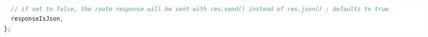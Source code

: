 ```js
  // if set to false, the route response will be sent with res.send() instead of res.json() ; defaults to true
  responseIsJson,
};
```
